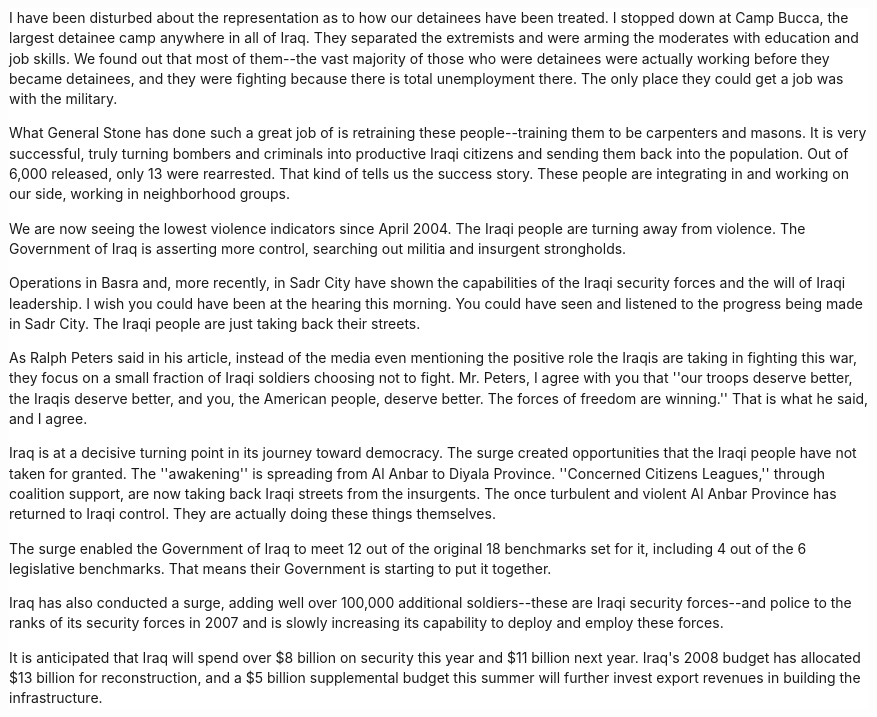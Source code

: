 I have been disturbed about the representation as to how our 
detainees have been treated. I stopped down at Camp Bucca, the largest 
detainee camp anywhere in all of Iraq. They separated the extremists 
and were arming the moderates with education and job skills. We found 
out that most of them--the vast majority of those who were detainees 
were actually working before they became detainees, and they were 
fighting because there is total unemployment there. The only place they 
could get a job was with the military.

What General Stone has done such a great job of is retraining these 
people--training them to be carpenters and masons. It is very 
successful, truly turning bombers and criminals into productive Iraqi 
citizens and sending them back into the population. Out of 6,000 
released, only 13 were rearrested. That kind of tells us the 
success story. These people are integrating in and working on our side, 
working in neighborhood groups.


We are now seeing the lowest violence indicators since April 2004. 
The Iraqi people are turning away from violence. The Government of Iraq 
is asserting more control, searching out militia and insurgent 
strongholds.

Operations in Basra and, more recently, in Sadr City have shown the 
capabilities of the Iraqi security forces and the will of Iraqi 
leadership. I wish you could have been at the hearing this morning. You 
could have seen and listened to the progress being made in Sadr City. 
The Iraqi people are just taking back their streets.

As Ralph Peters said in his article, instead of the media even 
mentioning the positive role the Iraqis are taking in fighting this 
war, they focus on a small fraction of Iraqi soldiers choosing not to 
fight. Mr. Peters, I agree with you that ''our troops deserve better, 
the Iraqis deserve better, and you, the American people, deserve 
better. The forces of freedom are winning.'' That is what he said, and 
I agree.

Iraq is at a decisive turning point in its journey toward democracy. 
The surge created opportunities that the Iraqi people have not taken 
for granted. The ''awakening'' is spreading from Al Anbar to Diyala 
Province. ''Concerned Citizens Leagues,'' through coalition support, 
are now taking back Iraqi streets from the insurgents. The once 
turbulent and violent Al Anbar Province has returned to Iraqi control. 
They are actually doing these things themselves.

The surge enabled the Government of Iraq to meet 12 out of the 
original 18 benchmarks set for it, including 4 out of the 6 legislative 
benchmarks. That means their Government is starting to put it together.

Iraq has also conducted a surge, adding well over 100,000 additional 
soldiers--these are Iraqi security forces--and police to the ranks of 
its security forces in 2007 and is slowly increasing its capability to 
deploy and employ these forces.

It is anticipated that Iraq will spend over $8 billion on security 
this year and $11 billion next year. Iraq's 2008 budget has allocated 
$13 billion for reconstruction, and a $5 billion supplemental budget 
this summer will further invest export revenues in building the 
infrastructure.
